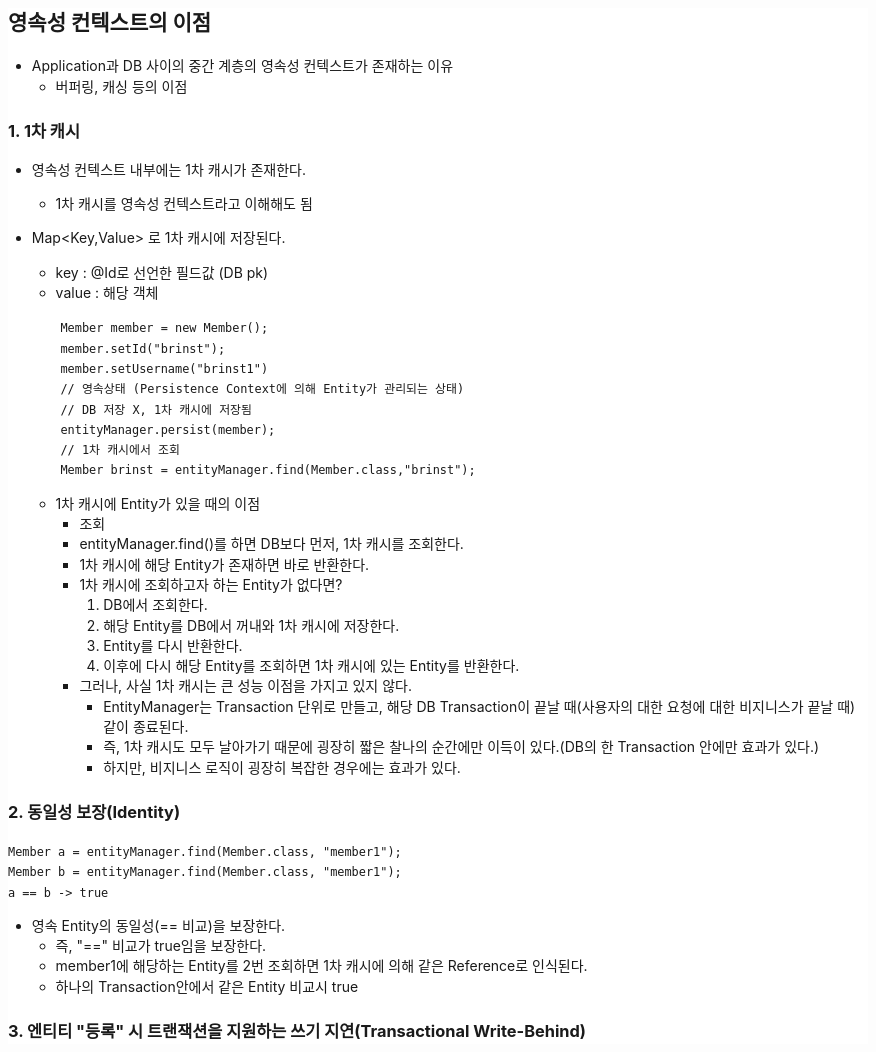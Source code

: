 ## 영속성 컨텍스트의 이점

- Application과 DB 사이의 중간 계층의 영속성 컨텍스트가 존재하는 이유
  - 버퍼링, 캐싱 등의 이점

### 1. 1차 캐시

- 영속성 컨텍스트 내부에는 1차 캐시가 존재한다.
  - 1차 캐시를 영속성 컨텍스트라고 이해해도 됨
- Map<Key,Value> 로 1차 캐시에 저장된다.

  - key : @Id로 선언한 필드값 (DB pk)
  - value : 해당 객체

  ```
      Member member = new Member();
      member.setId("brinst");
      member.setUsername("brinst1")
      // 영속상태 (Persistence Context에 의해 Entity가 관리되는 상태)
      // DB 저장 X, 1차 캐시에 저장됨
      entityManager.persist(member);
      // 1차 캐시에서 조회
      Member brinst = entityManager.find(Member.class,"brinst");
  ```

  - 1차 캐시에 Entity가 있을 때의 이점
    - 조회
    - entityManager.find()를 하면 DB보다 먼저, 1차 캐시를 조회한다.
    - 1차 캐시에 해당 Entity가 존재하면 바로 반환한다.
    - 1차 캐시에 조회하고자 하는 Entity가 없다면?
      1. DB에서 조회한다.
      2. 해당 Entity를 DB에서 꺼내와 1차 캐시에 저장한다.
      3. Entity를 다시 반환한다.
      4. 이후에 다시 해당 Entity를 조회하면 1차 캐시에 있는 Entity를 반환한다.
    - 그러나, 사실 1차 캐시는 큰 성능 이점을 가지고 있지 않다.
      - EntityManager는 Transaction 단위로 만들고, 해당 DB Transaction이 끝날 때(사용자의 대한 요청에 대한 비지니스가 끝날 때) 같이 종료된다.
      - 즉, 1차 캐시도 모두 날아가기 때문에 굉장히 짧은 찰나의 순간에만 이득이 있다.(DB의 한 Transaction 안에만 효과가 있다.)
      - 하지만, 비지니스 로직이 굉장히 복잡한 경우에는 효과가 있다.

### 2. 동일성 보장(Identity)

```
Member a = entityManager.find(Member.class, "member1");
Member b = entityManager.find(Member.class, "member1");
a == b -> true
```

- 영속 Entity의 동일성(== 비교)을 보장한다.
  - 즉, "==" 비교가 true임을 보장한다.
  - member1에 해당하는 Entity를 2번 조회하면 1차 캐시에 의해 같은 Reference로 인식된다.
  - 하나의 Transaction안에서 같은 Entity 비교시 true

### 3. 엔티티 "등록" 시 트랜잭션을 지원하는 쓰기 지연(Transactional Write-Behind)
